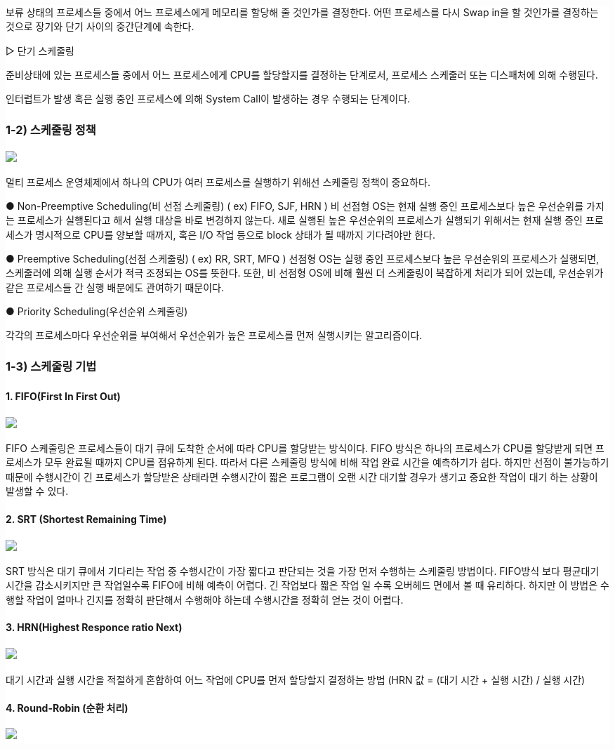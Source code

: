 보류 상태의 프로세스들 중에서 어느 프로세스에게 메모리를 할당해 줄 것인가를 결정한다. 어떤 프로세스를 다시 Swap in을 할 것인가를 결정하는 것으로 장기와 단기 사이의 중간단계에 속한다.

▷ 단기 스케줄링

준비상태에 있는 프로세스들 중에서 어느 프로세스에게 CPU를 할당할지를 결정하는 단계로서, 프로세스 스케줄러 또는 디스패처에 의해 수행된다.

인터럽트가 발생 혹은 실행 중인 프로세스에 의해 System Call이 발생하는 경우 수행되는 단계이다.

### 1-2) 스케줄링 정책

<img src ="https://images.velog.io/images/thdalstn6352/post/f9d69cd5-1492-4706-85f2-8cb73c82ffcf/image.png" />

멀티 프로세스 운영체제에서 하나의 CPU가 여러 프로세스를 실행하기 위해선 스케줄링 정책이 중요하다.

● Non-Preemptive Scheduling(비 선점 스케줄링) ( ex) FIFO, SJF, HRN )
비 선점형 OS는 현재 실행 중인 프로세스보다 높은 우선순위를 가지는 프로세스가 실행된다고 해서 실행 대상을 바로 변경하지 않는다.
새로 실행된 높은 우선순위의 프로세스가 실행되기 위해서는 현재 실행 중인 프로세스가 명시적으로 CPU를 양보할 때까지, 혹은 I/O 작업 등으로 block 상태가 될 때까지 기다려야만 한다.

● Preemptive Scheduling(선점 스케줄링) ( ex) RR, SRT, MFQ )
선점형 OS는 실행 중인 프로세스보다 높은 우선순위의 프로세스가 실행되면, 스케줄러에 의해 실행 순서가 적극 조정되는 OS를 뜻한다.
또한, 비 선점형 OS에 비해 훨씬 더 스케줄링이 복잡하게 처리가 되어 있는데, 우선순위가 같은 프로세스들 간 실행 배분에도 관여하기 때문이다.

● Priority Scheduling(우선순위 스케줄링)

각각의 프로세스마다 우선순위를 부여해서 우선순위가 높은 프로세스를 먼저 실행시키는 알고리즘이다.

### 1-3) 스케줄링 기법

#### 1. FIFO(First In First Out)

<img src="https://images.velog.io/images/thdalstn6352/post/97540d91-0edd-447c-822d-55f30d3499e4/image.png" />

FIFO 스케줄링은 프로세스들이 대기 큐에 도착한 순서에 따라 CPU를 할당받는 방식이다. FIFO 방식은 하나의 프로세스가 CPU를 할당받게 되면 프로세스가 모두 완료될 때까지 CPU를 점유하게 된다. 따라서 다른 스케줄링 방식에 비해 작업 완료 시간을 예측하기가 쉽다. 하지만 선점이 불가능하기 때문에 수행시간이 긴 프로세스가 할당받은 상태라면 수행시간이 짧은 프로그램이 오랜 시간 대기할 경우가 생기고 중요한 작업이 대기 하는 상황이 발생할 수 있다.

#### 2. SRT (Shortest Remaining Time)

<img src="https://images.velog.io/images/thdalstn6352/post/f8817bd5-5a93-4495-ad3a-0d57f19e8705/image.png" />

SRT 방식은 대기 큐에서 기다리는 작업 중 수행시간이 가장 짧다고 판단되는 것을 가장 먼저 수행하는 스케줄링 방법이다. FIFO방식 보다 평균대기 시간을 감소시키지만 큰 작업일수록 FIFO에 비해 예측이 어렵다. 긴 작업보다 짧은 작업 일 수록 오버헤드 면에서 볼 때 유리하다. 하지만 이 방법은 수행할 작업이 얼마나 긴지를 정확히 판단해서 수행해야 하는데 수행시간을 정확히 얻는 것이 어렵다.

#### 3. HRN(Highest Responce ratio Next)

<img src="https://images.velog.io/images/thdalstn6352/post/18ed1f11-b010-4bee-9d16-1ec8ad04b313/image.png" />

대기 시간과 실행 시간을 적절하게 혼합하여 어느 작업에 CPU를 먼저 할당할지 결정하는 방법 (HRN 값 = (대기 시간 + 실행 시간) / 실행 시간)

#### 4. Round-Robin (순환 처리)

<img src="https://images.velog.io/images/thdalstn6352/post/c2840e6e-7b47-40c0-885e-e0e5ee496a91/image.png" />
